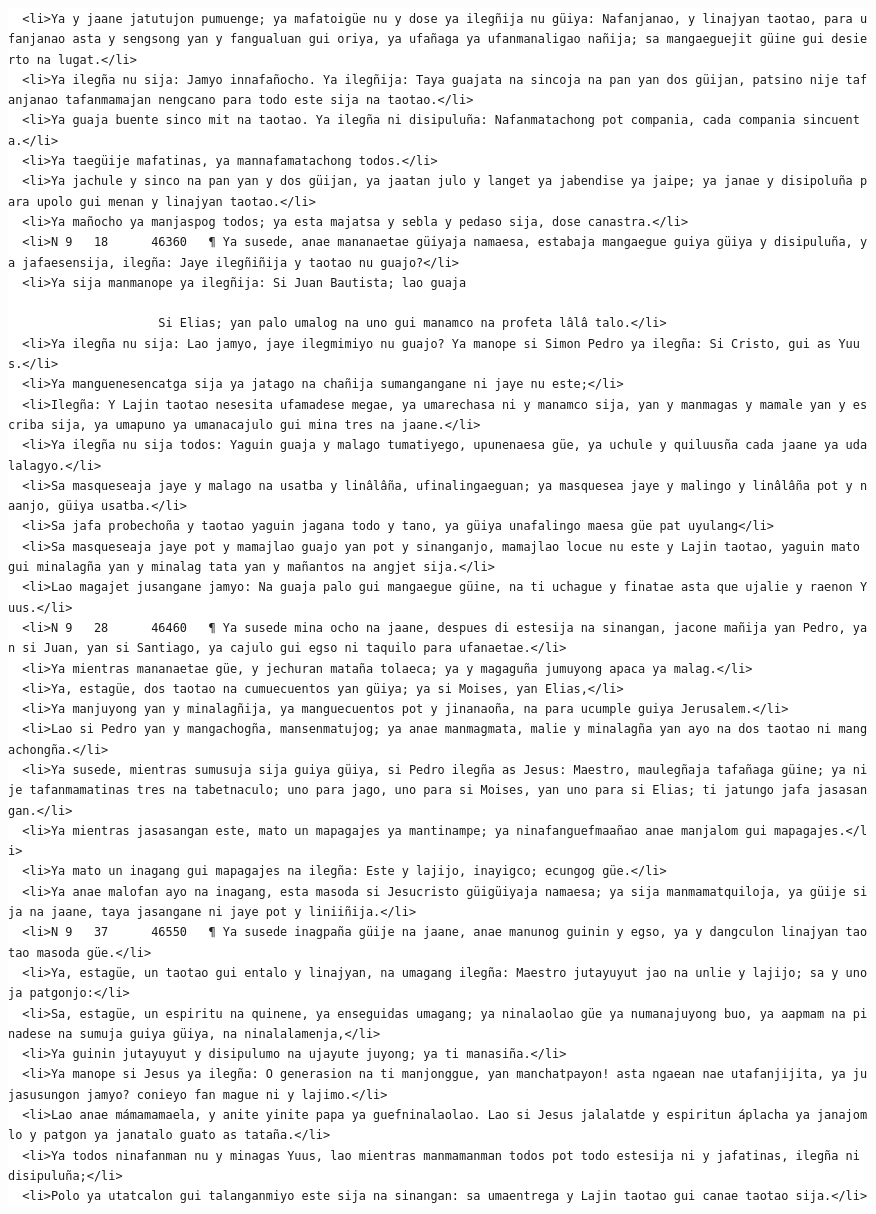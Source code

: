       <li>Ya y jaane jatutujon pumuenge; ya mafatoigüe nu y dose ya ilegñija nu güiya: Nafanjanao, y linajyan taotao, para ufanjanao asta y sengsong yan y fangualuan gui oriya, ya ufañaga ya ufanmanaligao nañija; sa mangaeguejit güine gui desierto na lugat.</li>
      <li>Ya ilegña nu sija: Jamyo innafañocho. Ya ilegñija: Taya guajata na sincoja na pan yan dos güijan, patsino nije tafanjanao tafanmamajan nengcano para todo este sija na taotao.</li>
      <li>Ya guaja buente sinco mit na taotao. Ya ilegña ni disipuluña: Nafanmatachong pot compania, cada compania sincuenta.</li>
      <li>Ya taegüije mafatinas, ya mannafamatachong todos.</li>
      <li>Ya jachule y sinco na pan yan y dos güijan, ya jaatan julo y langet ya jabendise ya jaipe; ya janae y disipoluña para upolo gui menan y linajyan taotao.</li>
      <li>Ya mañocho ya manjaspog todos; ya esta majatsa y sebla y pedaso sija, dose canastra.</li>
      <li>N	9	18		46360	¶ Ya susede, anae mananaetae güiyaja namaesa, estabaja mangaegue guiya güiya y disipuluña, ya jafaesensija, ilegña: Jaye ilegñiñija y taotao nu guajo?</li>
      <li>Ya sija manmanope ya ilegñija: Si Juan Bautista; lao guaja 
						
						 Si Elias; yan palo umalog na uno gui manamco na profeta lâlâ talo.</li>
      <li>Ya ilegña nu sija: Lao jamyo, jaye ilegmimiyo nu guajo? Ya manope si Simon Pedro ya ilegña: Si Cristo, gui as Yuus.</li>
      <li>Ya manguenesencatga sija ya jatago na chañija sumangangane ni jaye nu este;</li>
      <li>Ilegña: Y Lajin taotao nesesita ufamadese megae, ya umarechasa ni y manamco sija, yan y manmagas y mamale yan y escriba sija, ya umapuno ya umanacajulo gui mina tres na jaane.</li>
      <li>Ya ilegña nu sija todos: Yaguin guaja y malago tumatiyego, upunenaesa güe, ya uchule y quiluusña cada jaane ya udalalagyo.</li>
      <li>Sa masqueseaja jaye y malago na usatba y linâlâña, ufinalingaeguan; ya masquesea jaye y malingo y linâlâña pot y naanjo, güiya usatba.</li>
      <li>Sa jafa probechoña y taotao yaguin jagana todo y tano, ya güiya unafalingo maesa güe pat uyulang</li>
      <li>Sa masqueseaja jaye pot y mamajlao guajo yan pot y sinanganjo, mamajlao locue nu este y Lajin taotao, yaguin mato gui minalagña yan y minalag tata yan y mañantos na angjet sija.</li>
      <li>Lao magajet jusangane jamyo: Na guaja palo gui mangaegue güine, na ti uchague y finatae asta que ujalie y raenon Yuus.</li>
      <li>N	9	28		46460	¶ Ya susede mina ocho na jaane, despues di estesija na sinangan, jacone mañija yan Pedro, yan si Juan, yan si Santiago, ya cajulo gui egso ni taquilo para ufanaetae.</li>
      <li>Ya mientras mananaetae güe, y jechuran mataña tolaeca; ya y magaguña jumuyong apaca ya malag.</li>
      <li>Ya, estagüe, dos taotao na cumuecuentos yan güiya; ya si Moises, yan Elias,</li>
      <li>Ya manjuyong yan y minalagñija, ya manguecuentos pot y jinanaoña, na para ucumple guiya Jerusalem.</li>
      <li>Lao si Pedro yan y mangachogña, mansenmatujog; ya anae manmagmata, malie y minalagña yan ayo na dos taotao ni mangachongña.</li>
      <li>Ya susede, mientras sumusuja sija guiya güiya, si Pedro ilegña as Jesus: Maestro, maulegñaja tafañaga güine; ya nije tafanmamatinas tres na tabetnaculo; uno para jago, uno para si Moises, yan uno para si Elias; ti jatungo jafa jasasangan.</li>
      <li>Ya mientras jasasangan este, mato un mapagajes ya mantinampe; ya ninafanguefmaañao anae manjalom gui mapagajes.</li>
      <li>Ya mato un inagang gui mapagajes na ilegña: Este y lajijo, inayigco; ecungog güe.</li>
      <li>Ya anae malofan ayo na inagang, esta masoda si Jesucristo güigüiyaja namaesa; ya sija manmamatquiloja, ya güije sija na jaane, taya jasangane ni jaye pot y liniiñija.</li>
      <li>N	9	37		46550	¶ Ya susede inagpaña güije na jaane, anae manunog guinin y egso, ya y dangculon linajyan taotao masoda güe.</li>
      <li>Ya, estagüe, un taotao gui entalo y linajyan, na umagang ilegña: Maestro jutayuyut jao na unlie y lajijo; sa y unoja patgonjo:</li>
      <li>Sa, estagüe, un espiritu na quinene, ya enseguidas umagang; ya ninalaolao güe ya numanajuyong buo, ya aapmam na pinadese na sumuja guiya güiya, na ninalalamenja,</li>
      <li>Ya guinin jutayuyut y disipulumo na ujayute juyong; ya ti manasiña.</li>
      <li>Ya manope si Jesus ya ilegña: O generasion na ti manjonggue, yan manchatpayon! asta ngaean nae utafanjijita, ya jujasusungon jamyo? conieyo fan mague ni y lajimo.</li>
      <li>Lao anae mámamamaela, y anite yinite papa ya guefninalaolao. Lao si Jesus jalalatde y espiritun áplacha ya janajomlo y patgon ya janatalo guato as tataña.</li>
      <li>Ya todos ninafanman nu y minagas Yuus, lao mientras manmamanman todos pot todo estesija ni y jafatinas, ilegña ni disipuluña;</li>
      <li>Polo ya utatcalon gui talanganmiyo este sija na sinangan: sa umaentrega y Lajin taotao gui canae taotao sija.</li>